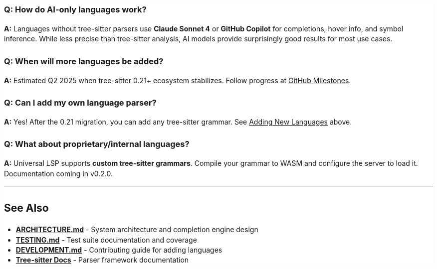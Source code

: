 ### Q: How do AI-only languages work?

**A:** Languages without tree-sitter parsers use **Claude Sonnet 4** or **GitHub Copilot** for completions, hover info, and symbol inference. While less precise than tree-sitter analysis, AI models provide surprisingly good results for most use cases.

### Q: When will more languages be added?

**A:** Estimated Q2 2025 when tree-sitter 0.21+ ecosystem stabilizes. Follow progress at [GitHub Milestones](https://github.com/valknarthing/universal-lsp/milestones).

### Q: Can I add my own language parser?

**A:** Yes! After the 0.21 migration, you can add any tree-sitter grammar. See [Adding New Languages](#adding-new-languages-after-021-migration) above.

### Q: What about proprietary/internal languages?

**A:** Universal LSP supports **custom tree-sitter grammars**. Compile your grammar to WASM and configure the server to load it. Documentation coming in v0.2.0.

---

## See Also

- **[ARCHITECTURE.md](ARCHITECTURE.md)** - System architecture and completion engine design
- **[TESTING.md](TESTING.md)** - Test suite documentation and coverage
- **[DEVELOPMENT.md](DEVELOPMENT.md)** - Contributing guide for adding languages
- **[Tree-sitter Docs](https://tree-sitter.github.io/tree-sitter/)** - Parser framework documentation
